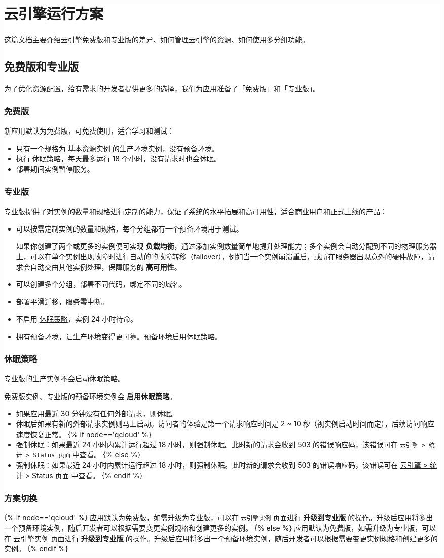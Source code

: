 # 云引擎运行方案

这篇文档主要介绍云引擎免费版和专业版的差异、如何管理云引擎的资源、如何使用多分组功能。

## 免费版和专业版

为了优化资源配置，给有需求的开发者提供更多的选择，我们为应用准备了「免费版」和「专业版」。

### 免费版

新应用默认为免费版，可免费使用，适合学习和测试：

* 只有一个规格为 [基本资源实例](#实例资源) 的生产环境实例，没有预备环境。
* 执行 [休眠策略](#休眠策略)，每天最多运行 18 个小时，没有请求时也会休眠。
* 部署期间实例暂停服务。

### 专业版

专业版提供了对实例的数量和规格进行定制的能力，保证了系统的水平拓展和高可用性，适合商业用户和正式上线的产品：

* 可以按需定制实例的数量和规格，每个分组都有一个预备环境用于测试。

    如果你创建了两个或更多的实例便可实现 **负载均衡**，通过添加实例数量简单地提升处理能力；多个实例会自动分配到不同的物理服务器上，可以在单个实例出现故障时进行自动的的故障转移（failover），例如当一个实例崩溃重启，或所在服务器出现意外的硬件故障，请求会自动交由其他实例处理，保障服务的 **高可用性**。

* 可以创建多个分组，部署不同代码，绑定不同的域名。
* 部署平滑迁移，服务零中断。
* 不启用 [休眠策略](#休眠策略)，实例 24 小时待命。
* 拥有预备环境，让生产环境变得更可靠。预备环境启用休眠策略。

### 休眠策略

<div class="callout callout-info">专业版的生产实例不会启动休眠策略。</div>

免费版实例、专业版的预备环境实例会 **启用休眠策略**。

* 如果应用最近 30 分钟没有任何外部请求，则休眠。
* 休眠后如果有新的外部请求实例则马上启动。访问者的体验是第一个请求响应时间是 2 ~ 10 秒（视实例启动时间而定），后续访问响应速度恢复正常。
{% if node=='qcloud' %}
* <a id="强制休眠" name="强制休眠"></a>强制休眠：如果最近 24 小时内累计运行超过 18 小时，则强制休眠。此时新的请求会收到 503 的错误响应码，该错误可在 `云引擎 > 统计 > Status 页面` 中查看。
{% else %}
* <a id="强制休眠" name="强制休眠"></a>强制休眠：如果最近 24 小时内累计运行超过 18 小时，则强制休眠。此时新的请求会收到 503 的错误响应码，该错误可在 [云引擎 > 统计 > Status 页面](/cloud.html?appid={{appid}}#/stat) 中查看。
{% endif %}

### 方案切换

{% if node=='qcloud' %}
应用默认为免费版，如需升级为专业版，可以在 `云引擎实例` 页面进行 **升级到专业版** 的操作。升级后应用将多出一个预备环境实例，随后开发者可以根据需要变更实例规格和创建更多的实例。
{% else %}
应用默认为免费版，如需升级为专业版，可以在 [云引擎实例](/cloud.html?appid={{appid}}#/leannode) 页面进行 **升级到专业版** 的操作。升级后应用将多出一个预备环境实例，随后开发者可以根据需要变更实例规格和创建更多的实例。
{% endif %}
